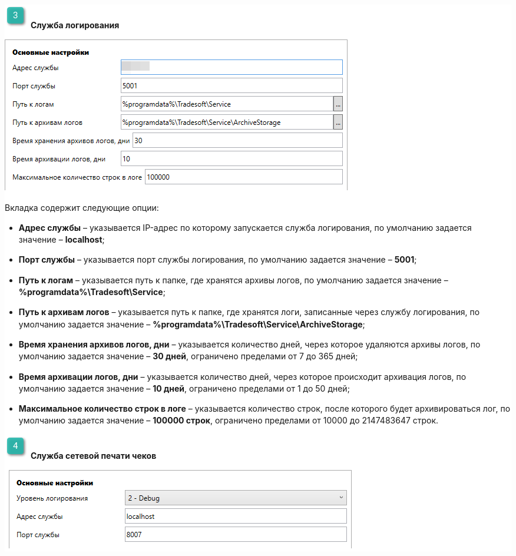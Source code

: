 ![](../../assets/specification/image009.png) **Служба логирования**

![](../../assets/specification/image460.png)

Вкладка содержит следующие опции:

- **Адрес службы** ­– указывается IP-адрес по которому запускается служба логирования, по умолчанию задается значение – **localhost**;

- **Порт службы** – указывается порт службы логирования, по умолчанию задается значение – **5001**;

- **Путь к логам** – указывается путь к папке, где хранятся архивы логов, по умолчанию задается значение – **%programdata%\Tradesoft\Service**;

- **Путь к архивам логов** – указывается путь к папке, где хранятся логи, записанные через службу логирования, по умолчанию задается значение – **%programdata%\Tradesoft\Service\ArchiveStorage**;

- **Время хранения архивов логов, дни** – указывается количество дней, через которое удаляются архивы логов, по умолчанию задается значение – **30 дней**, ограничено пределами от 7 до 365 дней;

- **Время архивации логов, дни** – указывается количество дней, через которое происходит архивация логов, по умолчанию задается значение – **10 дней**, ограничено пределами от 1 до 50 дней;

- **Максимальное количество строк в логе** – указывается количество строк, после которого будет архивироваться лог, по умолчанию задается значение – **100000 строк**, ограничено пределами от 10000 до 2147483647 строк.

![](../../assets/specification/image010.png) **Служба сетевой печати чеков**

` `![](../../assets/specification/image461.png)
